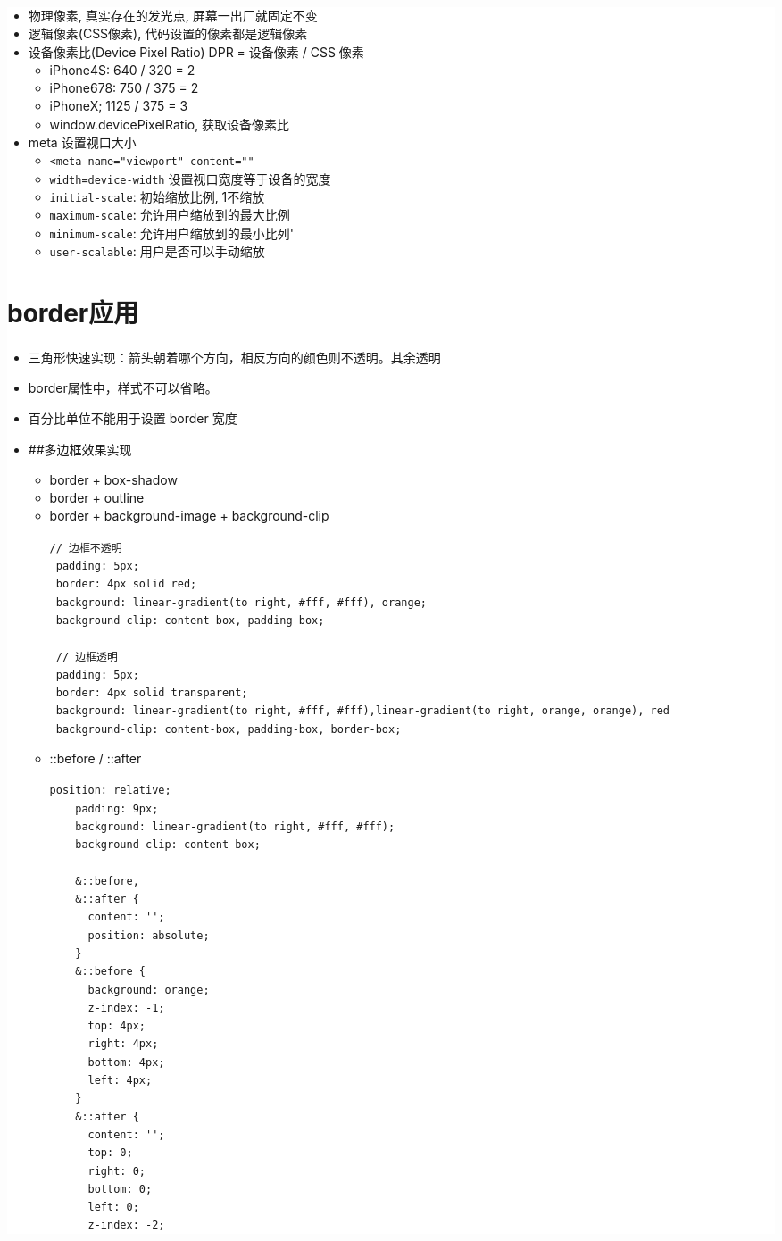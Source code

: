- 物理像素, 真实存在的发光点, 屏幕一出厂就固定不变
- 逻辑像素(CSS像素), 代码设置的像素都是逻辑像素
- 设备像素比(Device Pixel Ratio) DPR = 设备像素 / CSS 像素
    - iPhone4S: 640 / 320 = 2
    - iPhone678: 750 / 375 = 2
    - iPhoneX; 1125 / 375 = 3
    - window.devicePixelRatio, 获取设备像素比
- meta 设置视口大小
    - `<meta name="viewport" content=""`
    - `width=device-width` 设置视口宽度等于设备的宽度
    - `initial-scale`: 初始缩放比例, 1不缩放
    - `maximum-scale`: 允许用户缩放到的最大比例
    - `minimum-scale`: 允许用户缩放到的最小比列'
    - `user-scalable`: 用户是否可以手动缩放

# border应用
- 三角形快速实现：箭头朝着哪个方向，相反方向的颜色则不透明。其余透明
- border属性中，样式不可以省略。
- 百分比单位不能用于设置 border 宽度

- ##多边框效果实现
    - border + box-shadow
    - border + outline
    - border + background-image + background-clip
        ```
        // 边框不透明
         padding: 5px;
         border: 4px solid red;
         background: linear-gradient(to right, #fff, #fff), orange;
         background-clip: content-box, padding-box;
         
         // 边框透明
         padding: 5px;
         border: 4px solid transparent;
         background: linear-gradient(to right, #fff, #fff),linear-gradient(to right, orange, orange), red
         background-clip: content-box, padding-box, border-box;
        ```
    - ::before / ::after
        ```
        position: relative;
            padding: 9px;
            background: linear-gradient(to right, #fff, #fff);
            background-clip: content-box;
            
            &::before,
            &::after {
              content: '';
              position: absolute;
            }
            &::before {
              background: orange;
              z-index: -1;
              top: 4px;
              right: 4px;
              bottom: 4px;
              left: 4px;
            }
            &::after {
              content: '';
              top: 0;
              right: 0;
              bottom: 0;
              left: 0;
              z-index: -2;